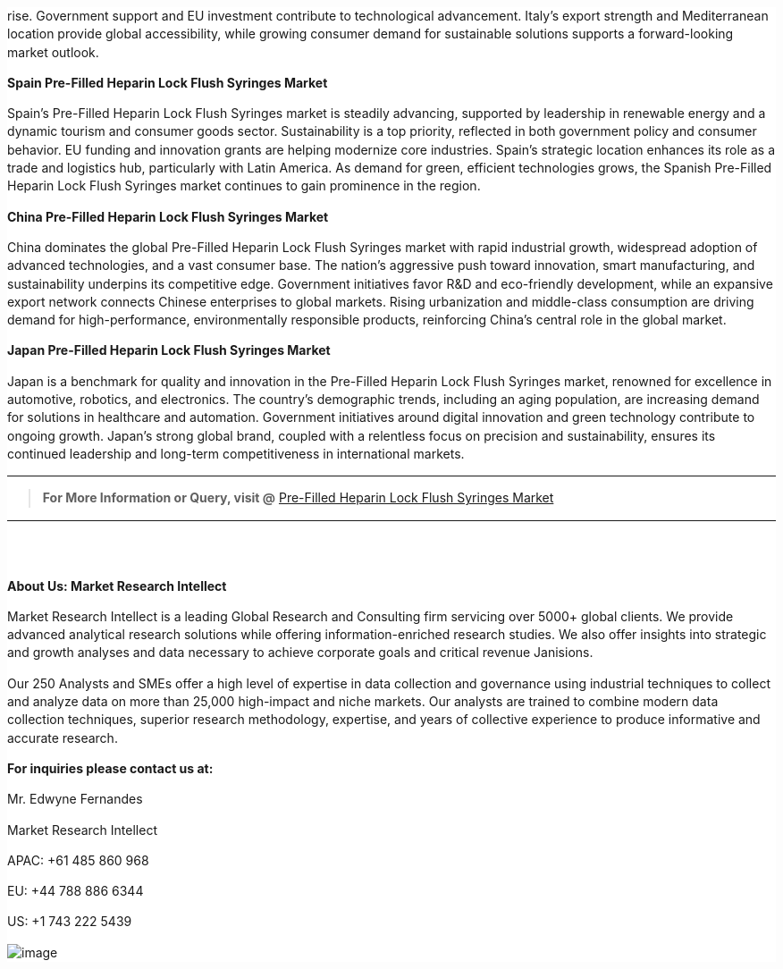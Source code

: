 rise. Government support and EU investment contribute to technological advancement. Italy&rsquo;s export strength and Mediterranean location provide global accessibility, while growing consumer demand for sustainable solutions supports a forward-looking market outlook.</p><p class="" data-start="4424" data-end="4975"><strong data-start="4424" data-end="4445">Spain Pre-Filled Heparin Lock Flush Syringes Market</strong></p><p class="" data-start="4424" data-end="4975">Spain&rsquo;s Pre-Filled Heparin Lock Flush Syringes market is steadily advancing, supported by leadership in renewable energy and a dynamic tourism and consumer goods sector. Sustainability is a top priority, reflected in both government policy and consumer behavior. EU funding and innovation grants are helping modernize core industries. Spain&rsquo;s strategic location enhances its role as a trade and logistics hub, particularly with Latin America. As demand for green, efficient technologies grows, the Spanish Pre-Filled Heparin Lock Flush Syringes market continues to gain prominence in the region.</p><p class="" data-start="4977" data-end="5589"><strong data-start="4977" data-end="4998">China Pre-Filled Heparin Lock Flush Syringes Market</strong></p><p class="" data-start="4977" data-end="5589">China dominates the global Pre-Filled Heparin Lock Flush Syringes market with rapid industrial growth, widespread adoption of advanced technologies, and a vast consumer base. The nation&rsquo;s aggressive push toward innovation, smart manufacturing, and sustainability underpins its competitive edge. Government initiatives favor R&amp;D and eco-friendly development, while an expansive export network connects Chinese enterprises to global markets. Rising urbanization and middle-class consumption are driving demand for high-performance, environmentally responsible products, reinforcing China&rsquo;s central role in the global market.</p><p class="" data-start="5591" data-end="6162"><strong data-start="5591" data-end="5612">Japan Pre-Filled Heparin Lock Flush Syringes Market</strong></p><p class="" data-start="5591" data-end="6162">Japan is a benchmark for quality and innovation in the Pre-Filled Heparin Lock Flush Syringes market, renowned for excellence in automotive, robotics, and electronics. The country&rsquo;s demographic trends, including an aging population, are increasing demand for solutions in healthcare and automation. Government initiatives around digital innovation and green technology contribute to ongoing growth. Japan&rsquo;s strong global brand, coupled with a relentless focus on precision and sustainability, ensures its continued leadership and long-term competitiveness in international markets.</p><hr /><blockquote><p><span class="font-[700]"><strong>For More Information or Query, visit&nbsp;@</strong>&nbsp;</span><span class="font-[700]"><a href="https://www.marketresearchintellect.com/product/pre-filled-heparin-lock-flush-syringes-market/?utm_source=Linkedin&utm_medium=019" target="_blank" data-tracking-control-name="article-ssr-frontend-pulse_little-text-block" data-tracking-will-navigate="" data-test-link="">Pre-Filled Heparin Lock Flush Syringes Market</a></span></p></blockquote><hr /><h3>&nbsp;</h3><p><strong><span class="font-[700]">About Us: Market Research Intellect</span></strong></p><p><span class="">Market Research Intellect is a leading Global Research and Consulting firm servicing over 5000+ global clients. We provide advanced analytical research solutions while offering information-enriched research studies.&nbsp;</span>We also offer insights into strategic and growth analyses and data necessary to achieve corporate goals and critical revenue Janisions.</p><p><span class="">Our 250 Analysts and SMEs offer a high level of expertise in data collection and governance using industrial techniques to collect and analyze data on more than 25,000 high-impact and niche markets. Our analysts are trained to combine modern data collection techniques, superior research methodology, expertise, and years of collective experience to produce informative and accurate research.</span></p><p><strong>For inquiries please contact us at:</strong></p><p>Mr. Edwyne Fernandes</p><p>Market Research Intellect</p><p>APAC: +61 485 860 968</p><p>EU: +44 788 886 6344</p><p>US: +1 743 222 5439</p>
![image](https://github.com/user-attachments/assets/89ae64fc-7765-4990-bb31-614923156776)
